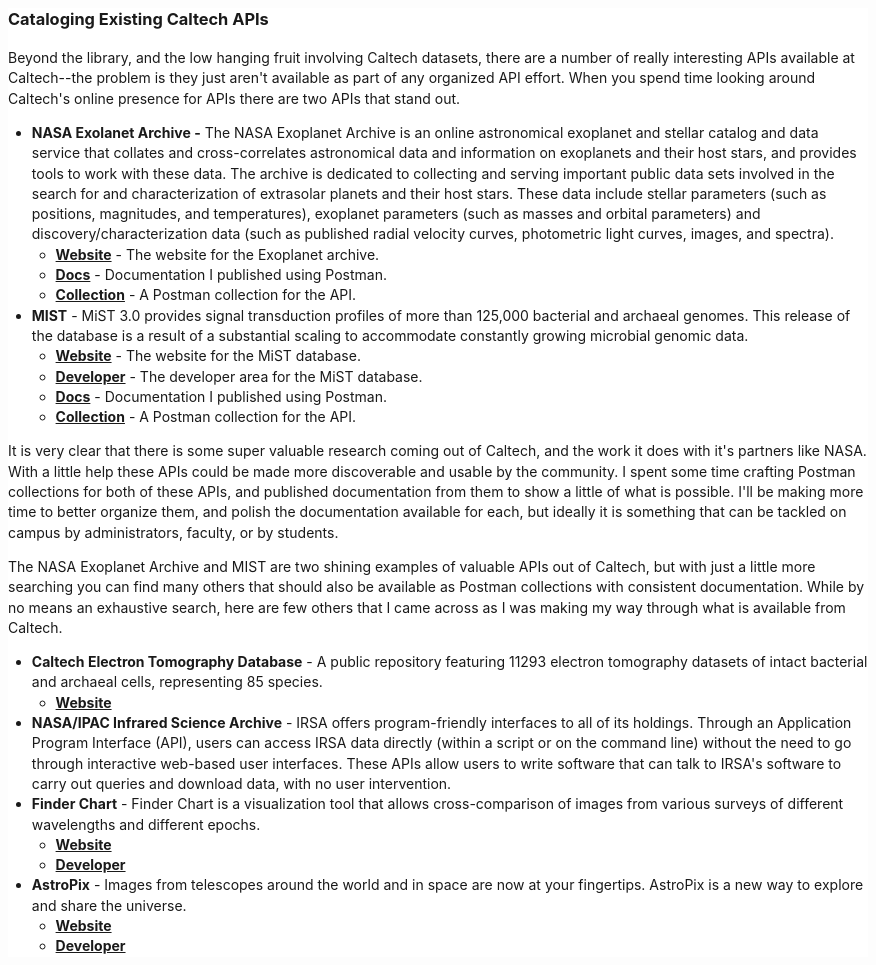 ### Cataloging Existing Caltech APIs

Beyond the library, and the low hanging fruit involving Caltech datasets, there are a number of really interesting APIs available at Caltech--the problem is they just aren't available as part of any organized API effort. When you spend time looking around Caltech's online presence for APIs there are two APIs that stand out.

*   **NASA Exolanet Archive -** The NASA Exoplanet Archive is an online astronomical exoplanet and stellar catalog and data service that collates and cross-correlates astronomical data and information on exoplanets and their host stars, and provides tools to work with these data. The archive is dedicated to collecting and serving important public data sets involved in the search for and characterization of extrasolar planets and their host stars. These data include stellar parameters (such as positions, magnitudes, and temperatures), exoplanet parameters (such as masses and orbital parameters) and discovery/characterization data (such as published radial velocity curves, photometric light curves, images, and spectra).
    *   **[Website](https://exoplanetarchive.ipac.caltech.edu/docs/program_interfaces.html)** - The website for the Exoplanet archive.
    *   **[Docs](https://documenter.postman.com/view/35240/SzKSSeRR)** - Documentation I published using Postman.
    *   **[Collection](https://www.postman.com/collections/db2b1b862a348d033505)** - A Postman collection for the API.
*   **MIST** - MiST 3.0 provides signal transduction profiles of more than 125,000 bacterial and archaeal genomes. This release of the database is a result of a substantial scaling to accommodate constantly growing microbial genomic data.
    *   **[Website](https://mistdb.com/)** - The website for the MiST database.
    *   **[Developer](https://api.mistdb.caltech.edu/)** - The developer area for the MiST database.
    *   **[Docs](https://documenter.postman.com/view/35240/SzKSSeRQ)** - Documentation I published using Postman.
    *   **[Collection](https://www.postman.com/collections/1b631a5b275b243946d8)** - A Postman collection for the API.

It is very clear that there is some super valuable research coming out of Caltech, and the work it does with it's partners like NASA. With a little help these APIs could be made more discoverable and usable by the community. I spent some time crafting Postman collections for both of these APIs, and published documentation from them to show a little of what is possible. I'll be making more time to better organize them, and polish the documentation available for each, but ideally it is something that can be tackled on campus by administrators, faculty, or by students.

The NASA Exoplanet Archive and MIST are two shining examples of valuable APIs out of Caltech, but with just a little more searching you can find many others that should also be available as Postman collections with consistent documentation. While by no means an exhaustive search, here are few others that I came across as I was making my way through what is available from Caltech.

*   **Caltech Electron Tomography Database** \- A public repository featuring 11293 electron tomography datasets of intact bacterial and archaeal cells, representing 85 species.
    *   [**Website**](https://etdb.caltech.edu/)
*   **NASA/IPAC Infrared Science Archive** - IRSA offers program-friendly interfaces to all of its holdings. Through an Application Program Interface (API), users can access IRSA data directly (within a script or on the command line) without the need to go through interactive web-based user interfaces. These APIs allow users to write software that can talk to IRSA's software to carry out queries and download data, with no user intervention.
*   **Finder Chart** \- Finder Chart is a visualization tool that allows cross-comparison of images from various surveys of different wavelengths and different epochs.
    *   [**Website**](https://irsa.ipac.caltech.edu/applications/FinderChart/)
    *   [**Developer**](https://irsa.ipac.caltech.edu/onlinehelp/finderchart/api.html)
*   **AstroPix** - Images from telescopes around the world and in space are now at your fingertips. AstroPix is a new way to explore and share the universe.
    *   [**Website**](https://astropix.ipac.caltech.edu/)
    *   [**Developer**](https://astropix.ipac.caltech.edu/page/developers)
